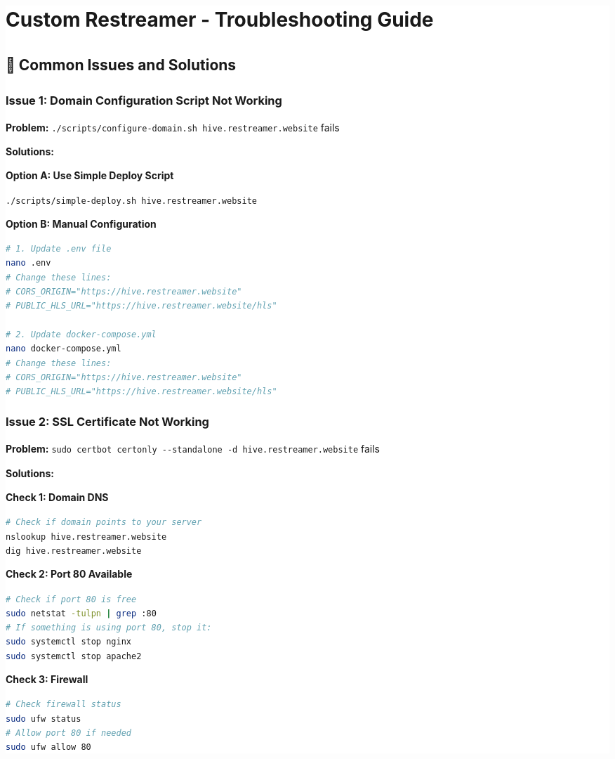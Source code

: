 # Custom Restreamer - Troubleshooting Guide

## 🐛 Common Issues and Solutions

### **Issue 1: Domain Configuration Script Not Working**

**Problem:** `./scripts/configure-domain.sh hive.restreamer.website` fails

**Solutions:**

**Option A: Use Simple Deploy Script**
```bash
./scripts/simple-deploy.sh hive.restreamer.website
```

**Option B: Manual Configuration**
```bash
# 1. Update .env file
nano .env
# Change these lines:
# CORS_ORIGIN="https://hive.restreamer.website"
# PUBLIC_HLS_URL="https://hive.restreamer.website/hls"

# 2. Update docker-compose.yml
nano docker-compose.yml
# Change these lines:
# CORS_ORIGIN="https://hive.restreamer.website"
# PUBLIC_HLS_URL="https://hive.restreamer.website/hls"
```

### **Issue 2: SSL Certificate Not Working**

**Problem:** `sudo certbot certonly --standalone -d hive.restreamer.website` fails

**Solutions:**

**Check 1: Domain DNS**
```bash
# Check if domain points to your server
nslookup hive.restreamer.website
dig hive.restreamer.website
```

**Check 2: Port 80 Available**
```bash
# Check if port 80 is free
sudo netstat -tulpn | grep :80
# If something is using port 80, stop it:
sudo systemctl stop nginx
sudo systemctl stop apache2
```

**Check 3: Firewall**
```bash
# Check firewall status
sudo ufw status
# Allow port 80 if needed
sudo ufw allow 80
```
